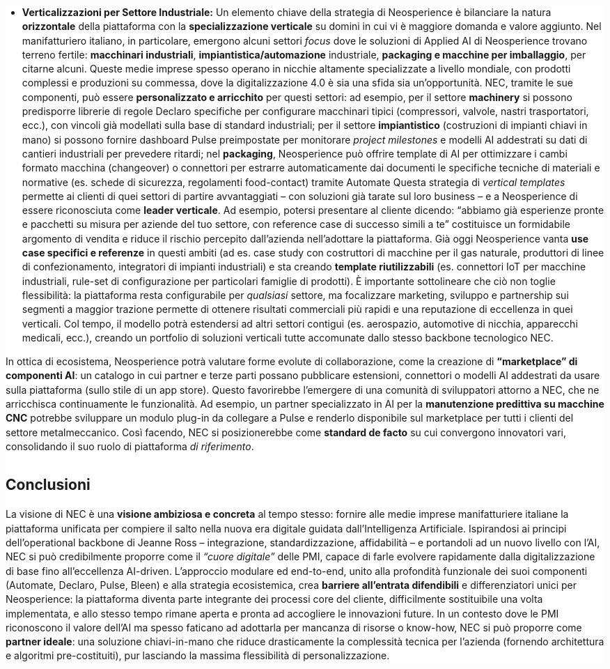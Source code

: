 - **Verticalizzazioni per Settore Industriale:** Un elemento chiave della strategia di Neosperience è bilanciare la natura **orizzontale** della piattaforma con la **specializzazione verticale** su domini in cui vi è maggiore domanda e valore aggiunto. Nel manifatturiero italiano, in particolare, emergono alcuni settori *focus* dove le soluzioni di Applied AI di Neosperience trovano terreno fertile: **macchinari industriali**, **impiantistica/automazione** industriale, **packaging e macchine per imballaggio**, per citarne alcuni. Queste medie imprese spesso operano in nicchie altamente specializzate a livello mondiale, con prodotti complessi e produzioni su commessa, dove la digitalizzazione 4.0 è sia una sfida sia un’opportunità. NEC, tramite le sue componenti, può essere **personalizzato e arricchito** per questi settori: ad esempio, per il settore **machinery** si possono predisporre librerie di regole Declaro specifiche per configurare macchinari tipici (compressori, valvole, nastri trasportatori, ecc.), con vincoli già modellati sulla base di standard industriali; per il settore **impiantistico** (costruzioni di impianti chiavi in mano) si possono fornire dashboard Pulse preimpostate per monitorare *project milestones* e modelli AI addestrati su dati di cantieri industriali per prevedere ritardi; nel **packaging**, Neosperience può offrire template di AI per ottimizzare i cambi formato macchina (changeover) o connettori per estrarre automaticamente dai documenti le specifiche tecniche di materiali e normative (es. schede di sicurezza, regolamenti food-contact) tramite Automate Questa strategia di *vertical templates* permette ai clienti di quei settori di partire avvantaggiati – con soluzioni già tarate sul loro business – e a Neosperience di essere riconosciuta come **leader verticale**. Ad esempio, potersi presentare al cliente dicendo: “abbiamo già esperienze pronte e pacchetti su misura per aziende del tuo settore, con reference case di successo simili a te” costituisce un formidabile argomento di vendita e riduce il rischio percepito dall’azienda nell’adottare la piattaforma. Già oggi Neosperience vanta **use case specifici e referenze** in questi ambiti (ad es. case study con costruttori di macchine per il gas naturale, produttori di linee di confezionamento, integratori di impianti industriali) e sta creando **template riutilizzabili** (es. connettori IoT per macchine industriali, rule-set di configurazione per particolari famiglie di prodotti). È importante sottolineare che ciò non toglie flessibilità: la piattaforma resta configurabile per *qualsiasi* settore, ma focalizzare marketing, sviluppo e partnership sui segmenti a maggior trazione permette di ottenere risultati commerciali più rapidi e una reputazione di eccellenza in quei verticali. Col tempo, il modello potrà estendersi ad altri settori contigui (es. aerospazio, automotive di nicchia, apparecchi medicali, ecc.), creando un portfolio di soluzioni verticali tutte accomunate dallo stesso backbone tecnologico NEC.

In ottica di ecosistema, Neosperience potrà valutare forme evolute di collaborazione, come la creazione di **“marketplace” di componenti AI**: un catalogo in cui partner e terze parti possano pubblicare estensioni, connettori o modelli AI addestrati da usare sulla piattaforma (sullo stile di un app store). Questo favorirebbe l’emergere di una comunità di sviluppatori attorno a NEC, che ne arricchisca continuamente le funzionalità. Ad esempio, un partner specializzato in AI per la **manutenzione predittiva su macchine CNC** potrebbe sviluppare un modulo plug-in da collegare a Pulse e renderlo disponibile sul marketplace per tutti i clienti del settore metalmeccanico. Così facendo, NEC si posizionerebbe come **standard de facto** su cui convergono innovatori vari, consolidando il suo ruolo di piattaforma *di riferimento*.

## **Conclusioni**

La visione di NEC è una **visione ambiziosa e concreta** al tempo stesso: fornire alle medie imprese manifatturiere italiane la piattaforma unificata per compiere il salto nella nuova era digitale guidata dall’Intelligenza Artificiale. Ispirandosi ai principi dell’operational backbone di Jeanne Ross – integrazione, standardizzazione, affidabilità – e portandoli ad un nuovo livello con l’AI, NEC si può credibilmente proporre come il *“cuore digitale”* delle PMI, capace di farle evolvere rapidamente dalla digitalizzazione di base fino all’eccellenza AI-driven. L’approccio modulare ed end-to-end, unito alla profondità funzionale dei suoi componenti (Automate, Declaro, Pulse, Bleen) e alla strategia ecosistemica, crea **barriere all’entrata difendibili** e differenziatori unici per Neosperience: la piattaforma diventa parte integrante dei processi core del cliente, difficilmente sostituibile una volta implementata, e allo stesso tempo rimane aperta e pronta ad accogliere le innovazioni future. In un contesto dove le PMI riconoscono il valore dell’AI ma spesso faticano ad adottarla per mancanza di risorse o know-how, NEC si può proporre come **partner ideale**: una soluzione chiavi-in-mano che riduce drasticamente la complessità tecnica per l’azienda (fornendo architettura e algoritmi pre-costituiti), pur lasciando la massima flessibilità di personalizzazione.

